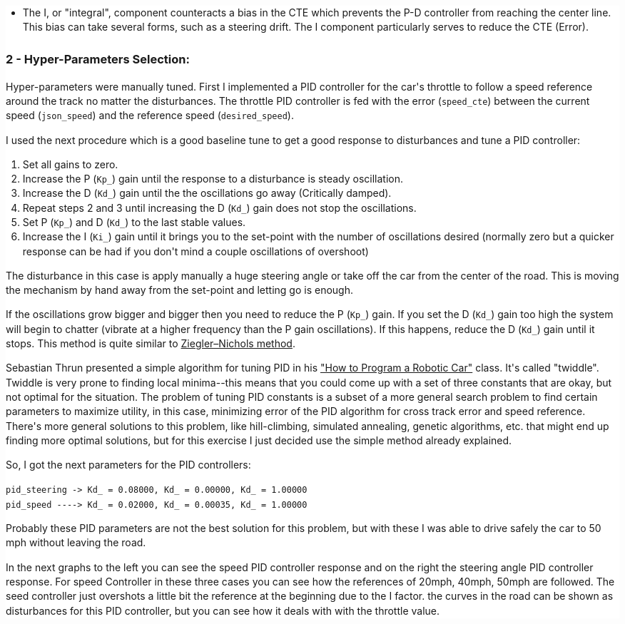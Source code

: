 * The I, or "integral", component counteracts a bias in the CTE which prevents the P-D controller from reaching the center line. This bias can take several forms, such as a steering drift. The I component particularly serves to reduce the CTE (Error).

### **2 - Hyper-Parameters Selection**:

Hyper-parameters were manually tuned. First I implemented a PID controller for the car's throttle to follow a speed reference around the track no matter the disturbances. The throttle PID controller is fed with the error (`speed_cte`) between the current speed (`json_speed`) and the reference speed (`desired_speed`). 

I used the next procedure which is a good baseline tune to get a good response to disturbances and tune a PID controller: 

1. Set all gains to zero.
2. Increase the P (`Kp_`) gain until the response to a disturbance is steady oscillation.
3. Increase the D (`Kd_`) gain until the the oscillations go away (Critically damped).
4. Repeat steps 2 and 3 until increasing the D (`Kd_`) gain does not stop the oscillations.
5. Set P (`Kp_`) and D (`Kd_`) to the last stable values.
6. Increase the I (`Ki_`) gain until it brings you to the set-point with the number of oscillations desired (normally zero but a quicker response can be had if you don't mind a couple oscillations of overshoot)

The disturbance in this case is apply manually a huge steering angle or take off the car from the center of the road. This is moving the mechanism by hand away from the set-point and letting go is enough. 

If the oscillations grow bigger and bigger then you need to reduce the P (`Kp_`) gain. If you set the D (`Kd_`) gain too high the system will begin to chatter (vibrate at a higher frequency than the P gain oscillations). If this happens, reduce the D (`Kd_`) gain until it stops. This method is quite similar to [Ziegler–Nichols method](https://en.wikipedia.org/wiki/Ziegler%E2%80%93Nichols_method).

Sebastian Thrun presented a simple algorithm for tuning PID in his ["How to Program a Robotic Car"](https://www.youtube.com/watch?v=2uQ2BSzDvXs) class. It's called "twiddle". Twiddle is very prone to finding local minima--this means that you could come up with a set of three constants that are okay, but not optimal for the situation. The problem of tuning PID constants is a subset of a more general search problem to find certain parameters to maximize utility, in this case, minimizing error of the PID algorithm for cross track error and speed reference. There's more general solutions to this problem, like hill-climbing, simulated annealing, genetic algorithms, etc. that might end up finding more optimal solutions, but for this exercise I just decided use the simple method already explained.

So, I got the next parameters for the PID controllers:

    pid_steering -> Kd_ = 0.08000, Kd_ = 0.00000, Kd_ = 1.00000 
    pid_speed ----> Kd_ = 0.02000, Kd_ = 0.00035, Kd_ = 1.00000

Probably these PID parameters are not the best solution for this problem, but with these I was able to drive safely the car to 50 mph without leaving the road.

In the next graphs to the left you can see the speed PID controller response and on the right the steering angle PID controller response. For speed Controller in these three cases you can see how the references of 20mph, 40mph, 50mph are followed. The seed controller just overshots a little bit the reference at the beginning due to the I factor. the curves in the road can be shown as disturbances for this PID controller, but you can see how it deals with with the throttle value. 
